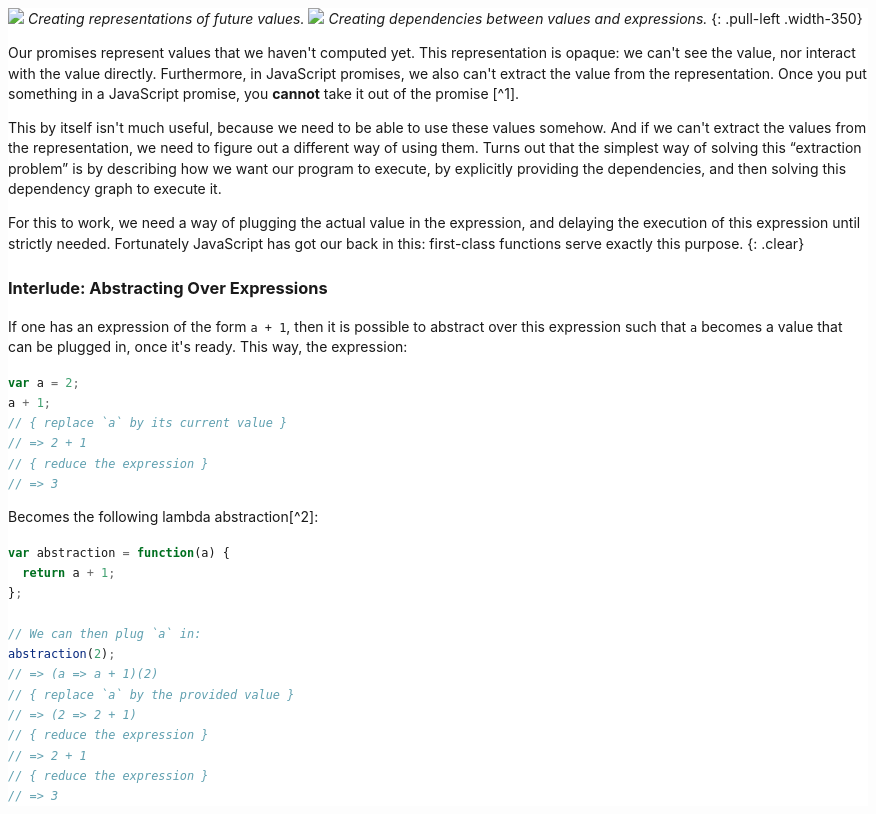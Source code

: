 ![](/files/2015/09/promises-06.png)
*Creating representations of future values.*
![](/files/2015/09/promises-07.png)
*Creating dependencies between values and expressions.*
{: .pull-left .width-350}

Our promises represent values that we haven't computed yet. This
representation is opaque: we can't see the value, nor interact with the
value directly. Furthermore, in JavaScript promises, we also can't
extract the value from the representation. Once you put something in a
JavaScript promise, you **cannot** take it out of the promise [^1].

This by itself isn't much useful, because we need to be able to use
these values somehow. And if we can't extract the values from the
representation, we need to figure out a different way of using
them. Turns out that the simplest way of solving this “extraction
problem” is by describing how we want our program to execute, by
explicitly providing the dependencies, and then solving this dependency
graph to execute it.

For this to work, we need a way of plugging the actual value in the
expression, and delaying the execution of this expression until strictly
needed. Fortunately JavaScript has got our back in this: first-class
functions serve exactly this purpose.
{: .clear}

### Interlude: Abstracting Over Expressions

If one has an expression of the form `a + 1`, then it is possible to
abstract over this expression such that `a` becomes a value that can be
plugged in, once it's ready. This way, the expression:

```js
var a = 2;
a + 1;
// { replace `a` by its current value }
// => 2 + 1
// { reduce the expression }
// => 3
```

Becomes the following lambda abstraction[^2]:

```js
var abstraction = function(a) {
  return a + 1;
};

// We can then plug `a` in:
abstraction(2);
// => (a => a + 1)(2)
// { replace `a` by the provided value }
// => (2 => 2 + 1)
// { reduce the expression }
// => 2 + 1
// { reduce the expression }
// => 3
```


[CPS]: http://matt.might.net/articles/by-example-continuation-passing-style/
[Continuation monad]: http://www.haskellforall.com/2012/12/the-continuation-monad.html
[Task comonad]: https://www.cl.cam.ac.uk/teaching/1213/R204/asynclecture.pdf
[CSP]: http://www.usingcsp.com/cspbook.pdf
[Observables]: http://reactivex.io/documentation/observable.html